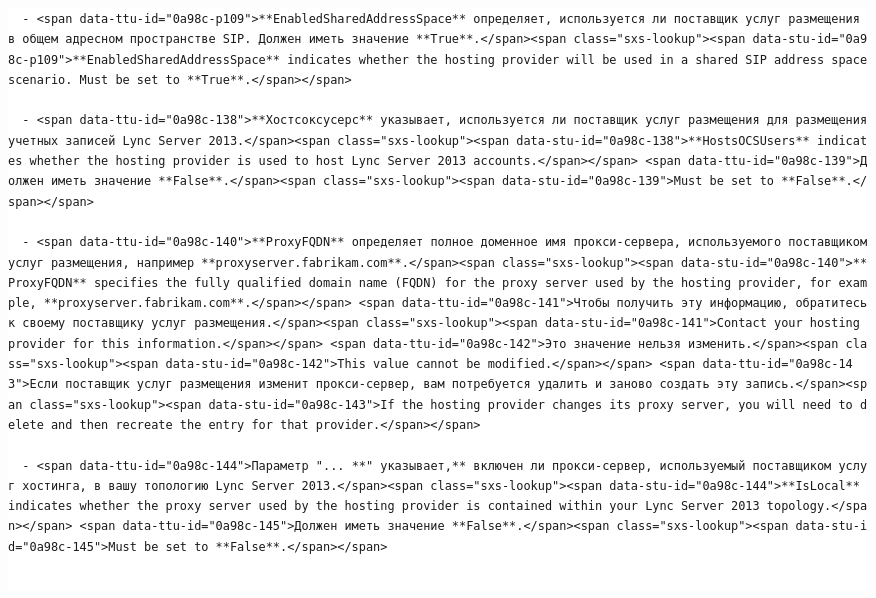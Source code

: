       - <span data-ttu-id="0a98c-p109">**EnabledSharedAddressSpace** определяет, используется ли поставщик услуг размещения в общем адресном пространстве SIP. Должен иметь значение **True**.</span><span class="sxs-lookup"><span data-stu-id="0a98c-p109">**EnabledSharedAddressSpace** indicates whether the hosting provider will be used in a shared SIP address space scenario. Must be set to **True**.</span></span>
    
      - <span data-ttu-id="0a98c-138">**Хостсоксусерс** указывает, используется ли поставщик услуг размещения для размещения учетных записей Lync Server 2013.</span><span class="sxs-lookup"><span data-stu-id="0a98c-138">**HostsOCSUsers** indicates whether the hosting provider is used to host Lync Server 2013 accounts.</span></span> <span data-ttu-id="0a98c-139">Должен иметь значение **False**.</span><span class="sxs-lookup"><span data-stu-id="0a98c-139">Must be set to **False**.</span></span>
    
      - <span data-ttu-id="0a98c-140">**ProxyFQDN** определяет полное доменное имя прокси-сервера, используемого поставщиком услуг размещения, например **proxyserver.fabrikam.com**.</span><span class="sxs-lookup"><span data-stu-id="0a98c-140">**ProxyFQDN** specifies the fully qualified domain name (FQDN) for the proxy server used by the hosting provider, for example, **proxyserver.fabrikam.com**.</span></span> <span data-ttu-id="0a98c-141">Чтобы получить эту информацию, обратитесь к своему поставщику услуг размещения.</span><span class="sxs-lookup"><span data-stu-id="0a98c-141">Contact your hosting provider for this information.</span></span> <span data-ttu-id="0a98c-142">Это значение нельзя изменить.</span><span class="sxs-lookup"><span data-stu-id="0a98c-142">This value cannot be modified.</span></span> <span data-ttu-id="0a98c-143">Если поставщик услуг размещения изменит прокси-сервер, вам потребуется удалить и заново создать эту запись.</span><span class="sxs-lookup"><span data-stu-id="0a98c-143">If the hosting provider changes its proxy server, you will need to delete and then recreate the entry for that provider.</span></span>
    
      - <span data-ttu-id="0a98c-144">Параметр "... **" указывает,** включен ли прокси-сервер, используемый поставщиком услуг хостинга, в вашу топологию Lync Server 2013.</span><span class="sxs-lookup"><span data-stu-id="0a98c-144">**IsLocal** indicates whether the proxy server used by the hosting provider is contained within your Lync Server 2013 topology.</span></span> <span data-ttu-id="0a98c-145">Должен иметь значение **False**.</span><span class="sxs-lookup"><span data-stu-id="0a98c-145">Must be set to **False**.</span></span>

</div>

</div>

<span> </span>

</div>

</div>

</div>

